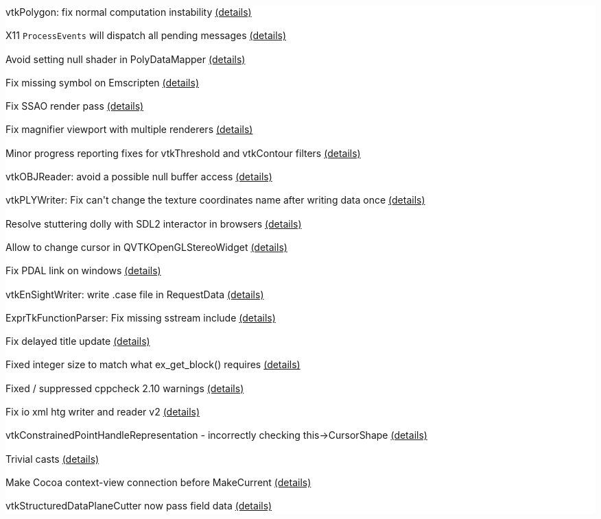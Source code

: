 vtkPolygon: fix normal computation instability [(details)](https://gitlab.kitware.com/vtk/vtk/-/merge_requests/9870)

X11 `ProcessEvents` will dispatch all pending messages [(details)](https://gitlab.kitware.com/vtk/vtk/-/merge_requests/9913)

Avoid setting null shader in PolyDataMapper [(details)](https://gitlab.kitware.com/vtk/vtk/-/merge_requests/9923)

Fix missing symbol on Emscripten [(details)](https://gitlab.kitware.com/vtk/vtk/-/merge_requests/9915)

Fix SSAO render pass [(details)](https://gitlab.kitware.com/vtk/vtk/-/merge_requests/9907)

Fix magnifier viewport with multiple renderers [(details)](https://gitlab.kitware.com/vtk/vtk/-/merge_requests/9898)

Minor progress reporting fixes for vtkThreshold and vtkContour filters [(details)](https://gitlab.kitware.com/vtk/vtk/-/merge_requests/9836)

vtkOBJReader: avoid a possible null buffer access [(details)](https://gitlab.kitware.com/vtk/vtk/-/merge_requests/9827)

vtkPLYWriter: Fix can't change the texture coordinates name after writing data once [(details)](https://gitlab.kitware.com/vtk/vtk/-/merge_requests/9978)

Resolve stuttering dolly with SDL2 interactor in browsers [(details)](https://gitlab.kitware.com/vtk/vtk/-/merge_requests/9993)

Allow to change cursor in QVTKOpenGLStereoWidget [(details)](https://gitlab.kitware.com/vtk/vtk/-/merge_requests/9985)

Fix PDAL link on windows [(details)](https://gitlab.kitware.com/vtk/vtk/-/merge_requests/9991)

vtkEnSightWriter: write .case file in RequestData [(details)](https://gitlab.kitware.com/vtk/vtk/-/merge_requests/9712)

ExprTkFunctionParser: Fix missing sstream include [(details)](https://gitlab.kitware.com/vtk/vtk/-/merge_requests/10004)

Fix delayed title update [(details)](https://gitlab.kitware.com/vtk/vtk/-/merge_requests/10029)

Fixed integer size to match what ex_get_block() requires [(details)](https://gitlab.kitware.com/vtk/vtk/-/merge_requests/10053)

Fixed / suppressed cppcheck 2.10 warnings [(details)](https://gitlab.kitware.com/vtk/vtk/-/merge_requests/10049)

Fix io xml htg writer and reader v2 [(details)](https://gitlab.kitware.com/vtk/vtk/-/merge_requests/10067)

vtkConstrainedPointHandleRepresentation - incorrectly checking this->CursorShape [(details)](https://gitlab.kitware.com/vtk/vtk/-/merge_requests/10075)

Trivial casts [(details)](https://gitlab.kitware.com/vtk/vtk/-/merge_requests/9966)

Make Cocoa context-view connection before MakeCurrent [(details)](https://gitlab.kitware.com/vtk/vtk/-/merge_requests/9845)

vtkStructuredDataPlaneCutter now pass field data [(details)](https://gitlab.kitware.com/vtk/vtk/-/merge_requests/10024)
